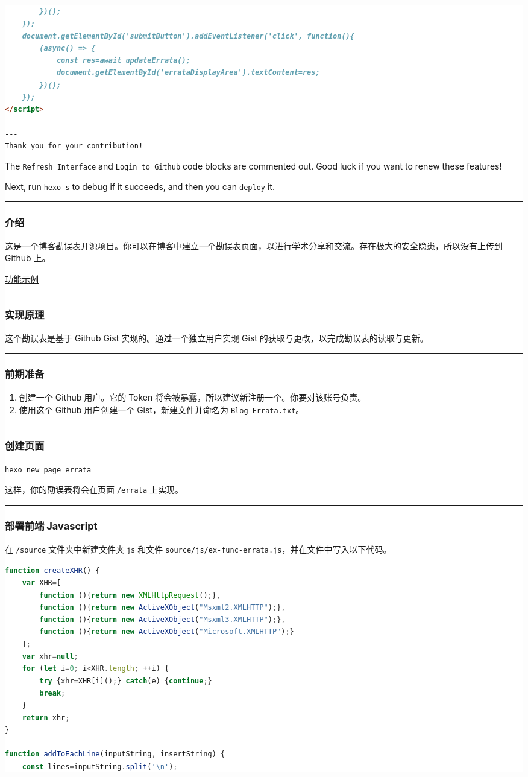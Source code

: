 ```markdown
		})();
	});
	document.getElementById('submitButton').addEventListener('click', function(){
		(async() => {
			const res=await updateErrata();
			document.getElementById('errataDisplayArea').textContent=res;
		})();
	});
</script>

---
Thank you for your contribution!
```

The `Refresh Interface` and `Login to Github` code blocks are commented out. Good luck if you want to renew these features!

Next, run `hexo s` to debug if it succeeds, and then you can `deploy` it.

---
### 介绍
这是一个博客勘误表开源项目。你可以在博客中建立一个勘误表页面，以进行学术分享和交流。存在极大的安全隐患，所以没有上传到 Github 上。

[功能示例](../../apps/errata)

---
### 实现原理
这个勘误表是基于 Github Gist 实现的。通过一个独立用户实现 Gist 的获取与更改，以完成勘误表的读取与更新。

---
### 前期准备
1. 创建一个 Github 用户。它的 Token 将会被暴露，所以建议新注册一个。你要对该账号负责。
2. 使用这个 Github 用户创建一个 Gist，新建文件并命名为 `Blog-Errata.txt`。

---
### 创建页面
```bash
hexo new page errata
```
这样，你的勘误表将会在页面 `/errata` 上实现。

---
### 部署前端 Javascript
在 `/source` 文件夹中新建文件夹 `js` 和文件 `source/js/ex-func-errata.js`，并在文件中写入以下代码。

```javascript
function createXHR() {
	var XHR=[
		function (){return new XMLHttpRequest();},
		function (){return new ActiveXObject("Msxml2.XMLHTTP");},
		function (){return new ActiveXObject("Msxml3.XMLHTTP");},
		function (){return new ActiveXObject("Microsoft.XMLHTTP");}
	];
	var xhr=null;
	for (let i=0; i<XHR.length; ++i) {
		try {xhr=XHR[i]();} catch(e) {continue;}
		break;
	}
	return xhr;
}

function addToEachLine(inputString, insertString) {
    const lines=inputString.split('\n');
```